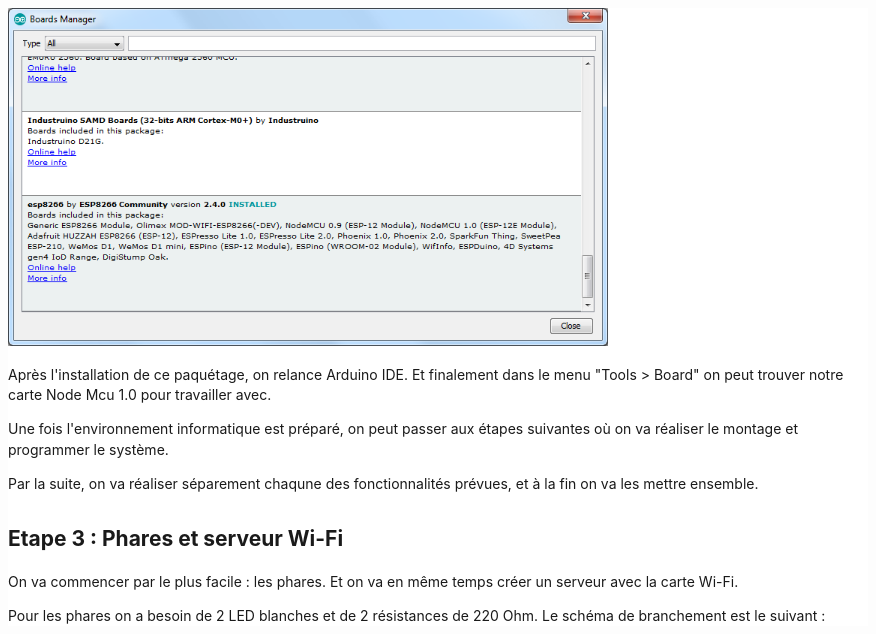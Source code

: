 <img src="https://github.com/Livelinndy/PeiP2_Arduino_CuriousCar/blob/master/images/BoardsManager.png" alt="Boards Manager" width="600">

Après l'installation de ce paquétage, on relance Arduino IDE. Et finalement dans le menu "Tools > Board" on peut trouver notre carte Node Mcu 1.0 pour travailler avec.

Une fois l'environnement informatique est préparé, on peut passer aux étapes suivantes où on va réaliser le montage et programmer le système.

Par la suite, on va réaliser séparement chaqune des fonctionnalités prévues, et à la fin on va les mettre ensemble.

Etape 3 : Phares et serveur Wi-Fi
-
On va commencer par le plus facile : les phares. Et on va en même temps créer un serveur avec la carte Wi-Fi.

Pour les phares on a besoin de 2 LED blanches et de 2 résistances de 220 Ohm. Le schéma de branchement est le suivant :
